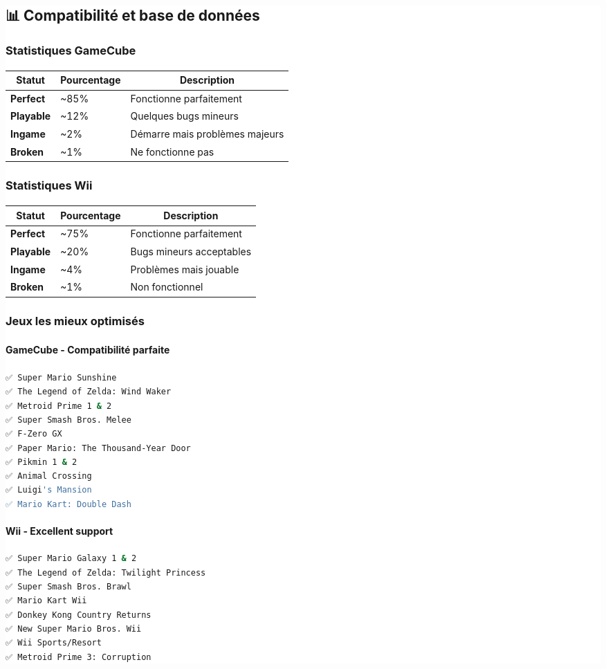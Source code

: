 ## 📊 Compatibilité et base de données

### Statistiques GameCube
| Statut | Pourcentage | Description |
|--------|-------------|-------------|
| **Perfect** | ~85% | Fonctionne parfaitement |
| **Playable** | ~12% | Quelques bugs mineurs |
| **Ingame** | ~2% | Démarre mais problèmes majeurs |
| **Broken** | ~1% | Ne fonctionne pas |

### Statistiques Wii
| Statut | Pourcentage | Description |
|--------|-------------|-------------|
| **Perfect** | ~75% | Fonctionne parfaitement |
| **Playable** | ~20% | Bugs mineurs acceptables |
| **Ingame** | ~4% | Problèmes mais jouable |
| **Broken** | ~1% | Non fonctionnel |

### Jeux les mieux optimisés

#### GameCube - Compatibilité parfaite
```bash
✅ Super Mario Sunshine
✅ The Legend of Zelda: Wind Waker
✅ Metroid Prime 1 & 2
✅ Super Smash Bros. Melee
✅ F-Zero GX
✅ Paper Mario: The Thousand-Year Door
✅ Pikmin 1 & 2
✅ Animal Crossing
✅ Luigi's Mansion
✅ Mario Kart: Double Dash
```

#### Wii - Excellent support
```bash
✅ Super Mario Galaxy 1 & 2
✅ The Legend of Zelda: Twilight Princess
✅ Super Smash Bros. Brawl
✅ Mario Kart Wii
✅ Donkey Kong Country Returns
✅ New Super Mario Bros. Wii
✅ Wii Sports/Resort
✅ Metroid Prime 3: Corruption
```
